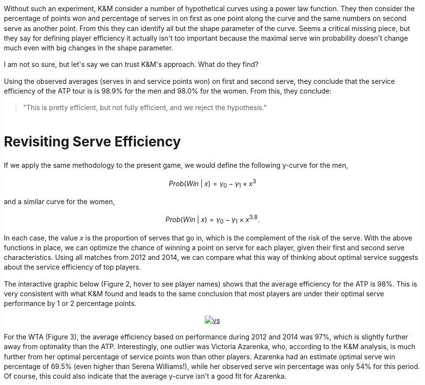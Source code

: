 Without such an experiment, K&M consider a number of hypothetical curves using a power law function. They then consider the percentage of points won and percentage of serves in on first as one point along the curve and the same numbers on second serve as another point. From this they can identify all but the shape parameter of the curve. Seems a critical missing piece, but they say for defining player efficiency it actually isn't too important because the maximal serve win probability doesn't change much even with big changes in the shape parameter.


I am not so sure, but let's say we can trust K&M's approach. What do they find? 

Using the observed averages (serves in and service points won) on first and second serve, they conclude that the service efficiency of the ATP tour is is 98.9% for the men and 98.0% for the women. From this, they conclude: 

> "This is pretty efficient, but not fully efficient, and we reject the hypothesis."


# Revisiting Serve Efficiency

If we apply the same methodology to the present game, we would define the following y-curve for the men,

$$
Prob(Win\; |\; x) = \gamma_0  - \gamma_1 \times x^3
$$

and a similar curve for the women,

$$
Prob(Win\; |\; x) = \gamma_0  - \gamma_1 \times x^{3.8}.
$$

In each case, the value _x_ is the proportion of serves that go in, which is the complement of the risk of the serve. With the above functions in place, we can optimize the chance of winning a point on serve for each player, given their first and second serve characteristics. Using all matches from 2012 and 2014, we can compare what this way of thinking about optimal service suggests about the service efficiency of top players. 


The interactive graphic below (Figure 2, hover to see player names) shows that the average efficiency for the ATP is 98%. This is very consistent with what K&M found and leads to the same conclusion that most players are under their optimal serve performance by 1 or 2 percentage points. 

<div>
    <a href="https://plot.ly/~on-the-t/812/" target="_blank" title=" vs " style="display: block; text-align: center;"><img src="https://plot.ly/~on-the-t/812.png" alt=" vs " style="max-width: 100%;width: 700px;"  width="700" onerror="this.onerror=null;this.src='https://plot.ly/404.png';" /></a>
    <script data-plotly="on-the-t:812"  src="https://plot.ly/embed.js" async></script>
</div>


For the WTA (Figure 3), the average efficiency based on performance during 2012 and 2014 was 97%, which is slightly further away from optimality than the ATP. Interestingly, one outlier was Victoria Azarenka, who, according to the K&M analysis, is much further from her optimal percentage of service points won than other players. Azarenka had an estimate optimal serve win percentage of 69.5% (even higher than Serena Williams!), while her observed serve win percentage was only 54% for this period. Of course, this could also indicate that the average y-curve isn't a good fit for Azarenka.

